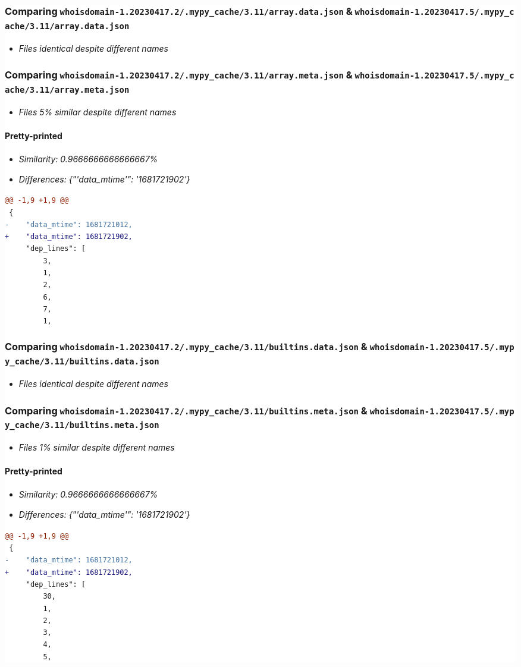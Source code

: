 ### Comparing `whoisdomain-1.20230417.2/.mypy_cache/3.11/array.data.json` & `whoisdomain-1.20230417.5/.mypy_cache/3.11/array.data.json`

 * *Files identical despite different names*

### Comparing `whoisdomain-1.20230417.2/.mypy_cache/3.11/array.meta.json` & `whoisdomain-1.20230417.5/.mypy_cache/3.11/array.meta.json`

 * *Files 5% similar despite different names*

#### Pretty-printed

 * *Similarity: 0.9666666666666667%*

 * *Differences: {"'data_mtime'": '1681721902'}*

```diff
@@ -1,9 +1,9 @@
 {
-    "data_mtime": 1681721012,
+    "data_mtime": 1681721902,
     "dep_lines": [
         3,
         1,
         2,
         6,
         7,
         1,
```

### Comparing `whoisdomain-1.20230417.2/.mypy_cache/3.11/builtins.data.json` & `whoisdomain-1.20230417.5/.mypy_cache/3.11/builtins.data.json`

 * *Files identical despite different names*

### Comparing `whoisdomain-1.20230417.2/.mypy_cache/3.11/builtins.meta.json` & `whoisdomain-1.20230417.5/.mypy_cache/3.11/builtins.meta.json`

 * *Files 1% similar despite different names*

#### Pretty-printed

 * *Similarity: 0.9666666666666667%*

 * *Differences: {"'data_mtime'": '1681721902'}*

```diff
@@ -1,9 +1,9 @@
 {
-    "data_mtime": 1681721012,
+    "data_mtime": 1681721902,
     "dep_lines": [
         30,
         1,
         2,
         3,
         4,
         5,
```
